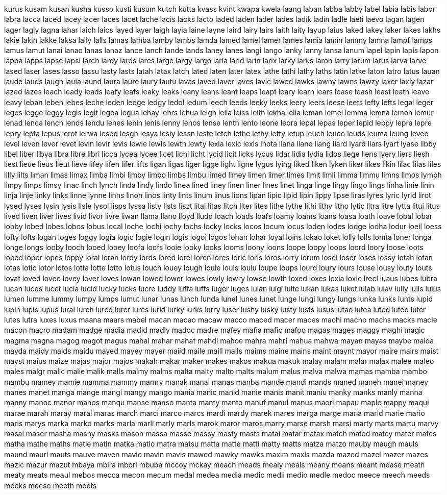 kurus kusam kusan kusha kusso kusti kusum kutch kutta kvass kvint kwapa kwela laang laban labba labby label labia labis labor labra lacca laced lacey lacer laces lacet lache lacis lacks lacto laded laden lader lades ladik ladin ladle laeti laevo lagan lagen lager lagly lagna lahar laich laics layed layer laigh layia laine layne laird lairy lairs laith laity layup laius laked lakey laker lakes lakhs lakie lakin lakke laksa lally lalls lamas lamba lamby lambs lamda lamed lamel lamer lames lamia lamin lammy lamna lampf lamps lamus lamut lanai lanao lanas lanaz lance lanch lande lands laney lanes langi lango lanky lanny lansa lanum lapel lapin lapis lapon lappa lapps lapse lapsi larch lardy lards lares large largy largo laria larid larin larix larky larks laron larry larum larus larva larve lased laser lases lasso lassu lasty lasts latah latax latch lated laten later latex lathe lathi lathy laths latin latke laton latro latus lauan laude lauds laugh lauia laund laura laure laury lautu lavas laved laver laves lavic lawed lawks lawny lawns lawzy laxer laxly lazar lazed lazes leach leady leads leafy leafs leaky leaks leany leans leant leaps leapt leary learn lears lease leash least leath leave leavy leban leben lebes leche leden ledge ledgy ledol ledum leech leeds leeky leeks leery leers leese leets lefty lefts legal leger leges legge leggy legis legit legoa legua lehay lehrs lehua leigh leila leiss leith lekha lelia leman lemel lemma lemna lemon lemur lenad lenca lench lends lendu lenes lenin lenis lenny lenos lense lenth lento leone leora lepal lepas leper lepid leppy lepra lepre lepry lepta lepus lerot lerwa lesed lesgh lesya lesiy lessn leste letch lethe lethy letty letup leuch leuco leuds leuma leung levee level leven lever levet levin levir levis lewie lewis lewth lewty lexia lexic lexis lhota liana liane liang liard lyard liars lyart lyase libby libel liber libya libra libre libri licca lycea lycee licet lichi licht lycid licit licks lycus lidar lidia lydia lidos liege liens lyery liers liesh liest lieue lieus lieut lieve lifey lifen lifer lifts ligan ligas liger ligge light ligne lygus lying liked liken lyken liker likes likin lilac lilas liles lilly lilts liman limas limax limba limbi limby limbo limbs limbu limed limey limen limer limes limit limli limma limmu limns limos lymph limpy limps limsy linac linch lynch linda lindy lindo linea lined liney linen liner lines linet linga linge lingy lingo lings linha linie linin linja linje linky links linne lynne linns linon linos linty lints linum linus lions lipan lipic lipid lipin lippy lipse liras lyres lyric lyrid lirot lysed lyses lysin lysis lisle lysol lisps lyssa listy lists liszt litai litas litch liter lites lithe lythe lithi lithy litho lytic litra litre lytta litui litus lived liven liver lives livid livor livre liwan llama llano lloyd lludd loach loads loafs loamy loams loans loasa loath loave lobal lobar lobby lobed lobes lobos lobus local loche lochi lochy lochs locky locks locos locum locus loden lodes lodge lodha lodur loeil loess lofty lofts logan loges loggy logia logic logie login logis logoi logos lohan lohar loyal loins lokao loket lolly lolls lomta loner longa longe longs looby looch looed looey loofa loofs looie looky looks looms loony loons loope loopy loops loord loory loose loots loped loper lopes loppy loral loran lordy lords lored lorel loren lores loric loris loros lorry lorum losel loser loses lossy lotah lotan lotas lotic lotor lotos lotta lotte lotto lotus louch louey lough louie louis loulu loupe loups lourd loury lours louse lousy louty louts lovat loved lovee lovey lover loves lowan lowed lower lowes lowly lowry lowse lowth loxed loxes loxia loxic lrecl luaus lubes lubra lucan luces lucet lucia lucid lucky lucks lucre luddy luffa luffs luger luges luian luigi luite lukan lukas luket lulab lulav lully lulls lulus lumen lumme lummy lumpy lumps lumut lunar lunas lunch lunda lunel lunes lunet lunge lungi lungy lungs lunka lunks lunts lupid lupin lupis lupus lural lurch lured lurer lures lurid lurky lurks lurry luser lushy lusky lusty lusts lusus lutao lutea luted luteo luter lutes lutra luxes luxus maana maars mabel macan macao macaw macco maced macer maces machi macho machs macks macle macon macro madam madge madia madid madly madoc madre mafey mafia mafic mafoo magas mages maggy maghi magic magma magna magog magot magus mahal mahar mahat mahdi mahoe mahra mahri mahua mahwa mayan mayas maybe maida mayda maidy maids maidu mayed mayey mayer maiid maile maill mails maims maine mains maint maynt mayor maire mairs maist mayst maius maize majas major majos makah makar maker makes makos makua makuk malay malam malar malax malee maleo males malgr malic malie malik malls malmy malms malta malty malto malts malum malus malva malwa mamas mamba mambo mambu mamey mamie mamma mammy mamry manak manal manas manba mande mandi mands maned maneh manei maney manes manet manga mange mangi mangy mango mania manic manid manie manis manit maniu manky manks manly manna manny manoc manor manos manqu manse manso manta manty manto manuf manul manus maori mapau maple mappy maqui marae marah maray maral maras march marci marco marcs mardi mardy marek mares marga marge maria marid marie mario maris marys marka marko marks marla marli marly marls marok maror maros marry marse marsh marsi marty marts martu marvy masai maser masha mashy masks mason massa masse massy masty masts matai matar matax match mated matey mater mates matha mathe maths matie matin matka matlo matra matsu matta matte matti matty matts matza matzo mauby maugh mauls maund mauri mauts mauve maven mavie mavin mavis mawed mawky mawks maxim maxis mazda mazed mazel mazer mazes mazic mazur mazut mbaya mbira mbori mbuba mccoy mckay meach meads mealy meals meany means meant mease meath meaty meats meaul mebos mecca mecon mecum medal medea media medic medii medio medle medoc meece meech meeds meeks meese meeth meets